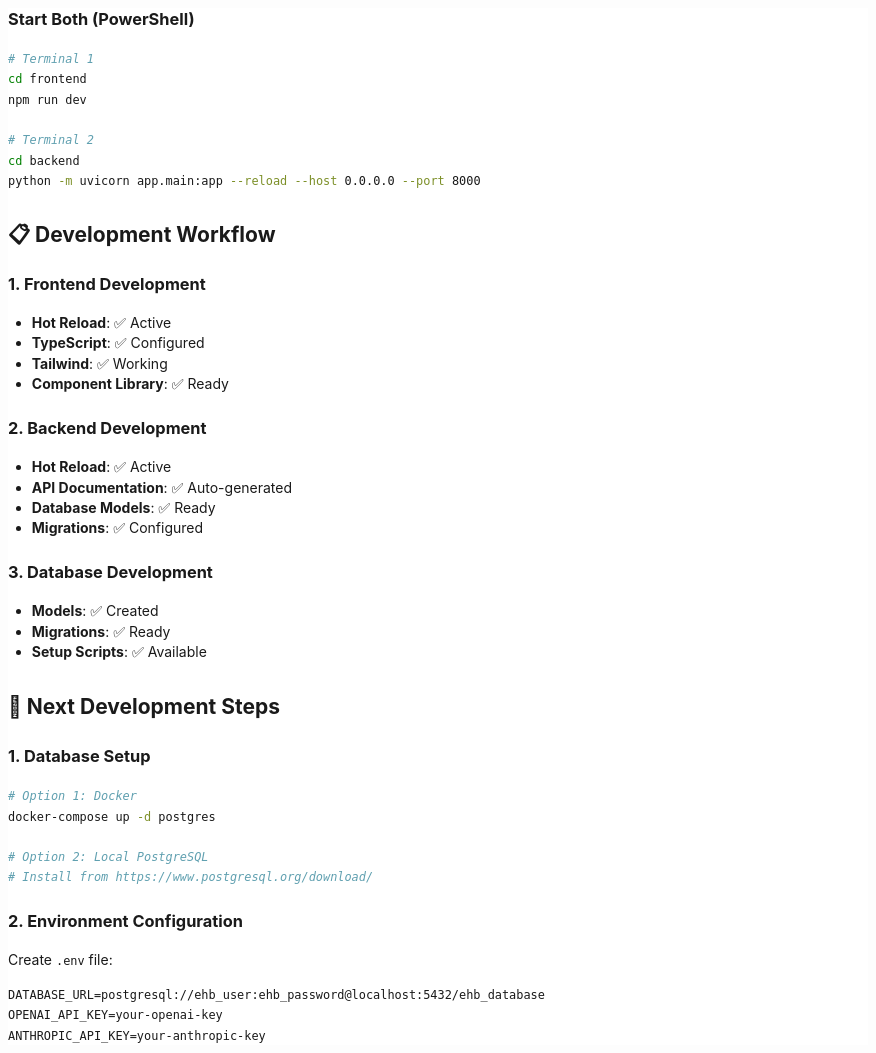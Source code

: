 ### Start Both (PowerShell)
```bash
# Terminal 1
cd frontend
npm run dev

# Terminal 2
cd backend
python -m uvicorn app.main:app --reload --host 0.0.0.0 --port 8000
```

## 📋 Development Workflow

### 1. Frontend Development
- **Hot Reload**: ✅ Active
- **TypeScript**: ✅ Configured
- **Tailwind**: ✅ Working
- **Component Library**: ✅ Ready

### 2. Backend Development
- **Hot Reload**: ✅ Active
- **API Documentation**: ✅ Auto-generated
- **Database Models**: ✅ Ready
- **Migrations**: ✅ Configured

### 3. Database Development
- **Models**: ✅ Created
- **Migrations**: ✅ Ready
- **Setup Scripts**: ✅ Available

## 🎯 Next Development Steps

### 1. Database Setup
```bash
# Option 1: Docker
docker-compose up -d postgres

# Option 2: Local PostgreSQL
# Install from https://www.postgresql.org/download/
```

### 2. Environment Configuration
Create `.env` file:
```env
DATABASE_URL=postgresql://ehb_user:ehb_password@localhost:5432/ehb_database
OPENAI_API_KEY=your-openai-key
ANTHROPIC_API_KEY=your-anthropic-key
```
